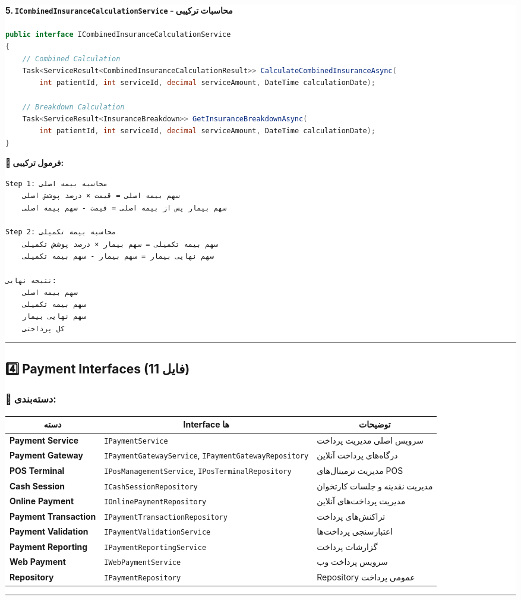 
#### **5. `ICombinedInsuranceCalculationService`** - محاسبات ترکیبی

```csharp
public interface ICombinedInsuranceCalculationService
{
    // Combined Calculation
    Task<ServiceResult<CombinedInsuranceCalculationResult>> CalculateCombinedInsuranceAsync(
        int patientId, int serviceId, decimal serviceAmount, DateTime calculationDate);
    
    // Breakdown Calculation
    Task<ServiceResult<InsuranceBreakdown>> GetInsuranceBreakdownAsync(
        int patientId, int serviceId, decimal serviceAmount, DateTime calculationDate);
}
```

**🎯 فرمول ترکیبی:**

```
Step 1: محاسبه بیمه اصلی
    سهم بیمه اصلی = قیمت × درصد پوشش اصلی
    سهم بیمار پس از بیمه اصلی = قیمت - سهم بیمه اصلی

Step 2: محاسبه بیمه تکمیلی
    سهم بیمه تکمیلی = سهم بیمار × درصد پوشش تکمیلی
    سهم نهایی بیمار = سهم بیمار - سهم بیمه تکمیلی

نتیجه نهایی:
    سهم بیمه اصلی
    سهم بیمه تکمیلی
    سهم نهایی بیمار
    کل پرداختی
```

---

## 4️⃣ **Payment Interfaces (11 فایل)**

### 📌 **دسته‌بندی:**

| **دسته** | **Interface ها** | **توضیحات** |
|---------|-----------------|-------------|
| **Payment Service** | `IPaymentService` | سرویس اصلی مدیریت پرداخت |
| **Payment Gateway** | `IPaymentGatewayService`, `IPaymentGatewayRepository` | درگاه‌های پرداخت آنلاین |
| **POS Terminal** | `IPosManagementService`, `IPosTerminalRepository` | مدیریت ترمینال‌های POS |
| **Cash Session** | `ICashSessionRepository` | مدیریت نقدینه و جلسات کارتخوان |
| **Online Payment** | `IOnlinePaymentRepository` | مدیریت پرداخت‌های آنلاین |
| **Payment Transaction** | `IPaymentTransactionRepository` | تراکنش‌های پرداخت |
| **Payment Validation** | `IPaymentValidationService` | اعتبارسنجی پرداخت‌ها |
| **Payment Reporting** | `IPaymentReportingService` | گزارشات پرداخت |
| **Web Payment** | `IWebPaymentService` | سرویس پرداخت وب |
| **Repository** | `IPaymentRepository` | Repository عمومی پرداخت |

---
